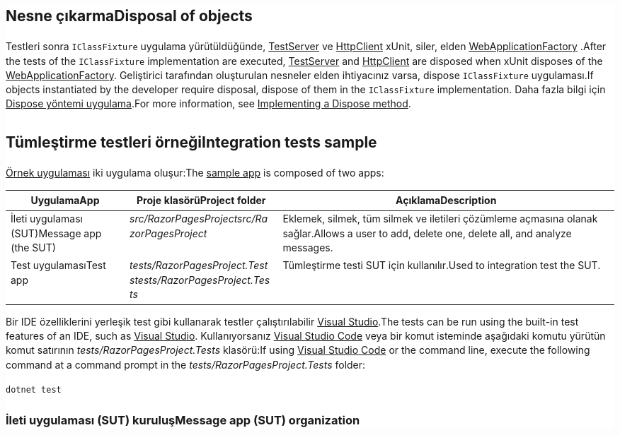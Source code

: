 ## <a name="disposal-of-objects"></a><span data-ttu-id="398a2-284">Nesne çıkarma</span><span class="sxs-lookup"><span data-stu-id="398a2-284">Disposal of objects</span></span>

<span data-ttu-id="398a2-285">Testleri sonra `IClassFixture` uygulama yürütüldüğünde, [TestServer](/dotnet/api/microsoft.aspnetcore.testhost.testserver) ve [HttpClient](/dotnet/api/system.net.http.httpclient) xUnit, siler, elden [WebApplicationFactory](/dotnet/api/microsoft.aspnetcore.mvc.testing.webapplicationfactory-1) .</span><span class="sxs-lookup"><span data-stu-id="398a2-285">After the tests of the `IClassFixture` implementation are executed, [TestServer](/dotnet/api/microsoft.aspnetcore.testhost.testserver) and [HttpClient](/dotnet/api/system.net.http.httpclient) are disposed when xUnit disposes of the [WebApplicationFactory](/dotnet/api/microsoft.aspnetcore.mvc.testing.webapplicationfactory-1).</span></span> <span data-ttu-id="398a2-286">Geliştirici tarafından oluşturulan nesneler elden ihtiyacınız varsa, dispose `IClassFixture` uygulaması.</span><span class="sxs-lookup"><span data-stu-id="398a2-286">If objects instantiated by the developer require disposal, dispose of them in the `IClassFixture` implementation.</span></span> <span data-ttu-id="398a2-287">Daha fazla bilgi için [Dispose yöntemi uygulama](/dotnet/standard/garbage-collection/implementing-dispose).</span><span class="sxs-lookup"><span data-stu-id="398a2-287">For more information, see [Implementing a Dispose method](/dotnet/standard/garbage-collection/implementing-dispose).</span></span>

## <a name="integration-tests-sample"></a><span data-ttu-id="398a2-288">Tümleştirme testleri örneği</span><span class="sxs-lookup"><span data-stu-id="398a2-288">Integration tests sample</span></span>

<span data-ttu-id="398a2-289">[Örnek uygulaması](https://github.com/aspnet/Docs/tree/master/aspnetcore/test/integration-tests/samples) iki uygulama oluşur:</span><span class="sxs-lookup"><span data-stu-id="398a2-289">The [sample app](https://github.com/aspnet/Docs/tree/master/aspnetcore/test/integration-tests/samples) is composed of two apps:</span></span>

| <span data-ttu-id="398a2-290">Uygulama</span><span class="sxs-lookup"><span data-stu-id="398a2-290">App</span></span> | <span data-ttu-id="398a2-291">Proje klasörü</span><span class="sxs-lookup"><span data-stu-id="398a2-291">Project folder</span></span> | <span data-ttu-id="398a2-292">Açıklama</span><span class="sxs-lookup"><span data-stu-id="398a2-292">Description</span></span> |
| --- | -------------- | ----------- |
| <span data-ttu-id="398a2-293">İleti uygulaması (SUT)</span><span class="sxs-lookup"><span data-stu-id="398a2-293">Message app (the SUT)</span></span> | <span data-ttu-id="398a2-294">*src/RazorPagesProject*</span><span class="sxs-lookup"><span data-stu-id="398a2-294">*src/RazorPagesProject*</span></span> | <span data-ttu-id="398a2-295">Eklemek, silmek, tüm silmek ve iletileri çözümleme açmasına olanak sağlar.</span><span class="sxs-lookup"><span data-stu-id="398a2-295">Allows a user to add, delete one, delete all, and analyze messages.</span></span> |
| <span data-ttu-id="398a2-296">Test uygulaması</span><span class="sxs-lookup"><span data-stu-id="398a2-296">Test app</span></span> | <span data-ttu-id="398a2-297">*tests/RazorPagesProject.Tests*</span><span class="sxs-lookup"><span data-stu-id="398a2-297">*tests/RazorPagesProject.Tests*</span></span> | <span data-ttu-id="398a2-298">Tümleştirme testi SUT için kullanılır.</span><span class="sxs-lookup"><span data-stu-id="398a2-298">Used to integration test the SUT.</span></span> |

<span data-ttu-id="398a2-299">Bir IDE özelliklerini yerleşik test gibi kullanarak testler çalıştırılabilir [Visual Studio](https://www.visualstudio.com/vs/).</span><span class="sxs-lookup"><span data-stu-id="398a2-299">The tests can be run using the built-in test features of an IDE, such as [Visual Studio](https://www.visualstudio.com/vs/).</span></span> <span data-ttu-id="398a2-300">Kullanıyorsanız [Visual Studio Code](https://code.visualstudio.com/) veya bir komut isteminde aşağıdaki komutu yürütün komut satırının *tests/RazorPagesProject.Tests* klasörü:</span><span class="sxs-lookup"><span data-stu-id="398a2-300">If using [Visual Studio Code](https://code.visualstudio.com/) or the command line, execute the following command at a command prompt in the *tests/RazorPagesProject.Tests* folder:</span></span>

```console
dotnet test
```

### <a name="message-app-sut-organization"></a><span data-ttu-id="398a2-301">İleti uygulaması (SUT) kuruluş</span><span class="sxs-lookup"><span data-stu-id="398a2-301">Message app (SUT) organization</span></span>
